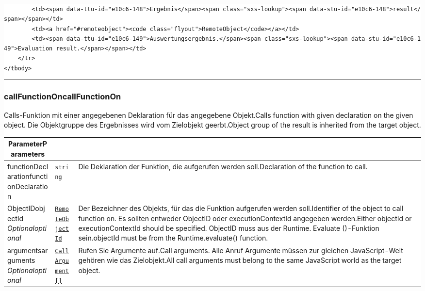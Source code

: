             <td><span data-ttu-id="e10c6-148">Ergebnis</span><span class="sxs-lookup"><span data-stu-id="e10c6-148">result</span></span></td>
            <td><a href="#remoteobject"><code class="flyout">RemoteObject</code></a></td>
            <td><span data-ttu-id="e10c6-149">Auswertungsergebnis.</span><span class="sxs-lookup"><span data-stu-id="e10c6-149">Evaluation result.</span></span></td>
        </tr>
    </tbody>
</table>
</p>

---

### <span data-ttu-id="e10c6-150">callFunctionOn</span><span class="sxs-lookup"><span data-stu-id="e10c6-150">callFunctionOn</span></span>
<span data-ttu-id="e10c6-151">Calls-Funktion mit einer angegebenen Deklaration für das angegebene Objekt.</span><span class="sxs-lookup"><span data-stu-id="e10c6-151">Calls function with given declaration on the given object.</span></span> <span data-ttu-id="e10c6-152">Die Objektgruppe des Ergebnisses wird vom Zielobjekt geerbt.</span><span class="sxs-lookup"><span data-stu-id="e10c6-152">Object group of the result is inherited from the target object.</span></span>

<table>
    <thead>
        <tr>
            <th><span data-ttu-id="e10c6-153">Parameter</span><span class="sxs-lookup"><span data-stu-id="e10c6-153">Parameters</span></span></th>
            <th></th>
            <th></th>
        </tr>
    </thead>
    <tbody>
        <tr>
            <td><span data-ttu-id="e10c6-154">functionDeclaration</span><span class="sxs-lookup"><span data-stu-id="e10c6-154">functionDeclaration</span></span></td>
            <td><code class="flyout">string</code></td>
            <td><span data-ttu-id="e10c6-155">Die Deklaration der Funktion, die aufgerufen werden soll.</span><span class="sxs-lookup"><span data-stu-id="e10c6-155">Declaration of the function to call.</span></span></td>
        </tr>
        <tr>
            <td><span data-ttu-id="e10c6-156">ObjectID</span><span class="sxs-lookup"><span data-stu-id="e10c6-156">objectId</span></span> <br/> <i><span data-ttu-id="e10c6-157">Optional</span><span class="sxs-lookup"><span data-stu-id="e10c6-157">optional</span></span></i></td>
            <td><a href="#remoteobjectid"><code class="flyout">RemoteObjectId</code></a></td>
            <td><span data-ttu-id="e10c6-158">Der Bezeichner des Objekts, für das die Funktion aufgerufen werden soll.</span><span class="sxs-lookup"><span data-stu-id="e10c6-158">Identifier of the object to call function on.</span></span> <span data-ttu-id="e10c6-159">Es sollten entweder ObjectID oder executionContextId angegeben werden.</span><span class="sxs-lookup"><span data-stu-id="e10c6-159">Either objectId or executionContextId should be specified.</span></span>  <span data-ttu-id="e10c6-160">ObjectID muss aus der Runtime. Evaluate ()-Funktion sein.</span><span class="sxs-lookup"><span data-stu-id="e10c6-160">objectId must be from the Runtime.evaluate() function.</span></span></td>
        </tr>
        <tr>
            <td><span data-ttu-id="e10c6-161">arguments</span><span class="sxs-lookup"><span data-stu-id="e10c6-161">arguments</span></span> <br/> <i><span data-ttu-id="e10c6-162">Optional</span><span class="sxs-lookup"><span data-stu-id="e10c6-162">optional</span></span></i></td>
            <td><a href="#callargument"><code class="flyout">CallArgument[]</code></a></td>
            <td><span data-ttu-id="e10c6-163">Rufen Sie Argumente auf.</span><span class="sxs-lookup"><span data-stu-id="e10c6-163">Call arguments.</span></span> <span data-ttu-id="e10c6-164">Alle Anruf Argumente müssen zur gleichen JavaScript-Welt gehören wie das Zielobjekt.</span><span class="sxs-lookup"><span data-stu-id="e10c6-164">All call arguments must belong to the same JavaScript world as the target object.</span></span></td>
        </tr>
        <tr>